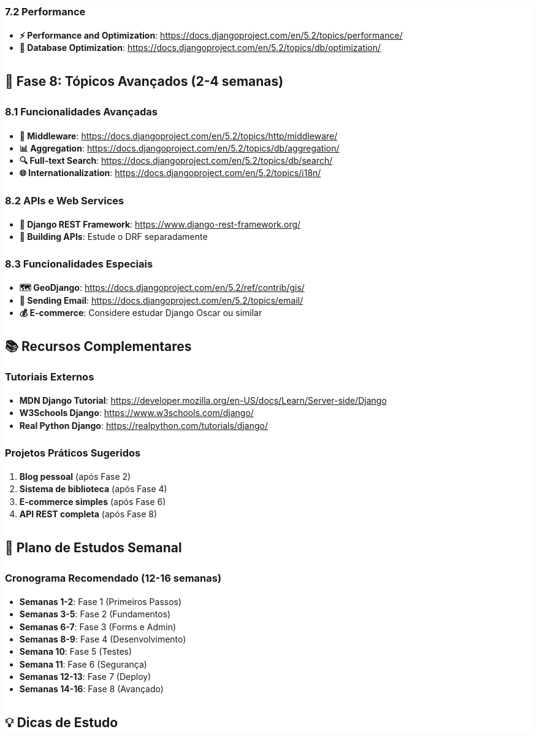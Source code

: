 ### 7.2 Performance
- **⚡ Performance and Optimization**: https://docs.djangoproject.com/en/5.2/topics/performance/
- **🔧 Database Optimization**: https://docs.djangoproject.com/en/5.2/topics/db/optimization/

## 🌟 Fase 8: Tópicos Avançados (2-4 semanas)

### 8.1 Funcionalidades Avançadas
- **🔄 Middleware**: https://docs.djangoproject.com/en/5.2/topics/http/middleware/
- **📊 Aggregation**: https://docs.djangoproject.com/en/5.2/topics/db/aggregation/
- **🔍 Full-text Search**: https://docs.djangoproject.com/en/5.2/topics/db/search/
- **🌐 Internationalization**: https://docs.djangoproject.com/en/5.2/topics/i18n/

### 8.2 APIs e Web Services
- **🔌 Django REST Framework**: https://www.django-rest-framework.org/
- **📡 Building APIs**: Estude o DRF separadamente

### 8.3 Funcionalidades Especiais
- **🗺️ GeoDjango**: https://docs.djangoproject.com/en/5.2/ref/contrib/gis/
- **📧 Sending Email**: https://docs.djangoproject.com/en/5.2/topics/email/
- **💰 E-commerce**: Considere estudar Django Oscar ou similar

## 📚 Recursos Complementares

### Tutoriais Externos
- **MDN Django Tutorial**: https://developer.mozilla.org/en-US/docs/Learn/Server-side/Django
- **W3Schools Django**: https://www.w3schools.com/django/
- **Real Python Django**: https://realpython.com/tutorials/django/

### Projetos Práticos Sugeridos
1. **Blog pessoal** (após Fase 2)
2. **Sistema de biblioteca** (após Fase 4)
3. **E-commerce simples** (após Fase 6)
4. **API REST completa** (após Fase 8)

## 🎯 Plano de Estudos Semanal

### Cronograma Recomendado (12-16 semanas)
- **Semanas 1-2**: Fase 1 (Primeiros Passos)
- **Semanas 3-5**: Fase 2 (Fundamentos)
- **Semanas 6-7**: Fase 3 (Forms e Admin)
- **Semanas 8-9**: Fase 4 (Desenvolvimento)
- **Semana 10**: Fase 5 (Testes)
- **Semana 11**: Fase 6 (Segurança)
- **Semanas 12-13**: Fase 7 (Deploy)
- **Semanas 14-16**: Fase 8 (Avançado)

## 💡 Dicas de Estudo

